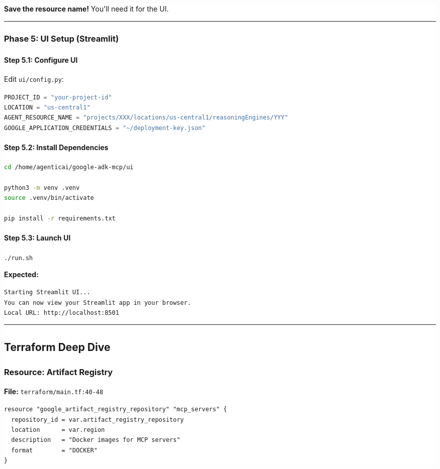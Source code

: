 **Save the resource name!** You'll need it for the UI.

---

### Phase 5: UI Setup (Streamlit)

#### Step 5.1: Configure UI

Edit `ui/config.py`:

```python
PROJECT_ID = "your-project-id"
LOCATION = "us-central1"
AGENT_RESOURCE_NAME = "projects/XXX/locations/us-central1/reasoningEngines/YYY"
GOOGLE_APPLICATION_CREDENTIALS = "~/deployment-key.json"
```

#### Step 5.2: Install Dependencies

```bash
cd /home/agenticai/google-adk-mcp/ui

python3 -m venv .venv
source .venv/bin/activate

pip install -r requirements.txt
```

#### Step 5.3: Launch UI

```bash
./run.sh
```

**Expected:**
```
Starting Streamlit UI...
You can now view your Streamlit app in your browser.
Local URL: http://localhost:8501
```

---

## Terraform Deep Dive

### Resource: Artifact Registry

**File:** `terraform/main.tf:40-48`

```hcl
resource "google_artifact_registry_repository" "mcp_servers" {
  repository_id = var.artifact_registry_repository
  location      = var.region
  description   = "Docker images for MCP servers"
  format        = "DOCKER"
}
```
